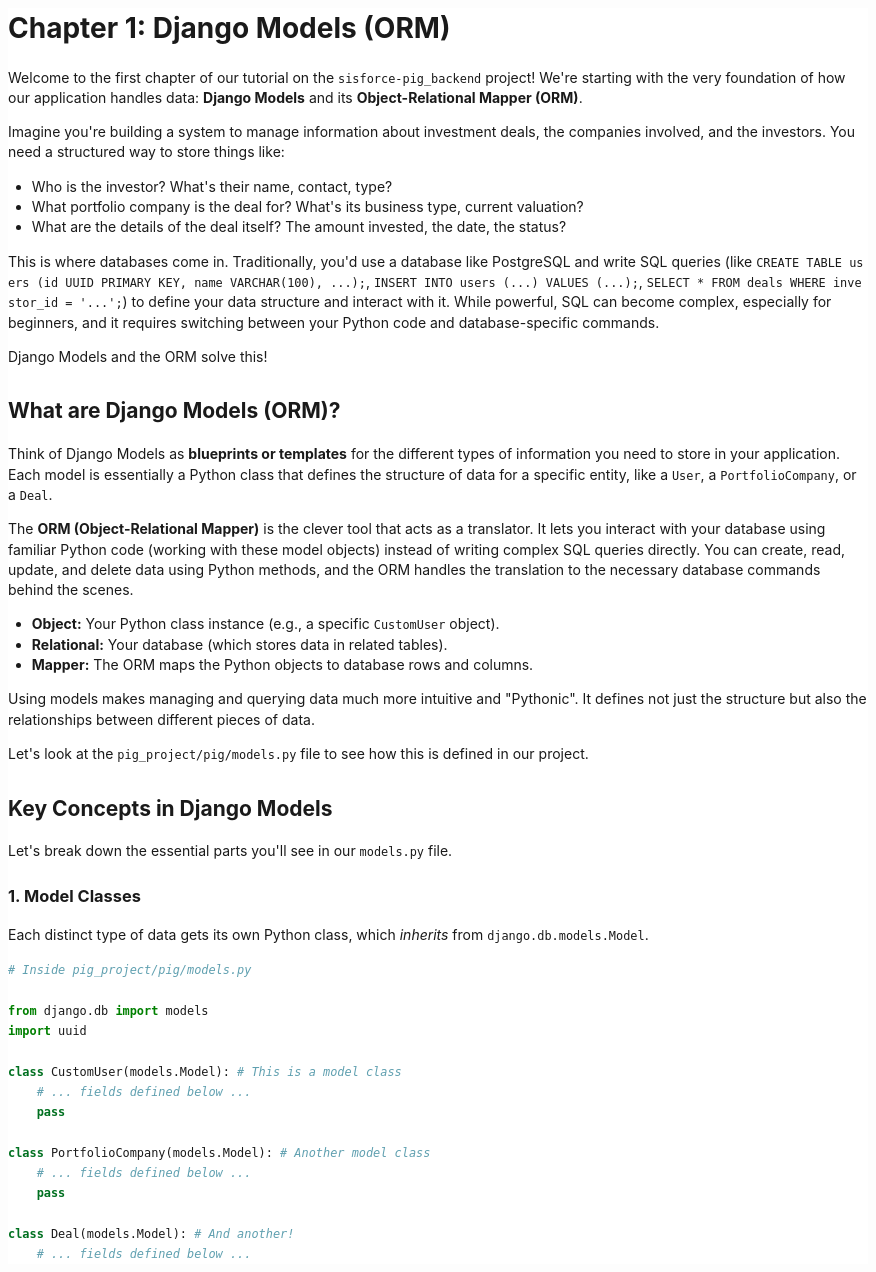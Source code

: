 # Chapter 1: Django Models (ORM)

Welcome to the first chapter of our tutorial on the `sisforce-pig_backend` project! We're starting with the very foundation of how our application handles data: **Django Models** and its **Object-Relational Mapper (ORM)**.

Imagine you're building a system to manage information about investment deals, the companies involved, and the investors. You need a structured way to store things like:

*   Who is the investor? What's their name, contact, type?
*   What portfolio company is the deal for? What's its business type, current valuation?
*   What are the details of the deal itself? The amount invested, the date, the status?

This is where databases come in. Traditionally, you'd use a database like PostgreSQL and write SQL queries (like `CREATE TABLE users (id UUID PRIMARY KEY, name VARCHAR(100), ...);`, `INSERT INTO users (...) VALUES (...);`, `SELECT * FROM deals WHERE investor_id = '...';`) to define your data structure and interact with it. While powerful, SQL can become complex, especially for beginners, and it requires switching between your Python code and database-specific commands.

Django Models and the ORM solve this!

## What are Django Models (ORM)?

Think of Django Models as **blueprints or templates** for the different types of information you need to store in your application. Each model is essentially a Python class that defines the structure of data for a specific entity, like a `User`, a `PortfolioCompany`, or a `Deal`.

The **ORM (Object-Relational Mapper)** is the clever tool that acts as a translator. It lets you interact with your database using familiar Python code (working with these model objects) instead of writing complex SQL queries directly. You can create, read, update, and delete data using Python methods, and the ORM handles the translation to the necessary database commands behind the scenes.

*   **Object:** Your Python class instance (e.g., a specific `CustomUser` object).
*   **Relational:** Your database (which stores data in related tables).
*   **Mapper:** The ORM maps the Python objects to database rows and columns.

Using models makes managing and querying data much more intuitive and "Pythonic". It defines not just the structure but also the relationships between different pieces of data.

Let's look at the `pig_project/pig/models.py` file to see how this is defined in our project.

## Key Concepts in Django Models

Let's break down the essential parts you'll see in our `models.py` file.

### 1. Model Classes

Each distinct type of data gets its own Python class, which *inherits* from `django.db.models.Model`.

```python
# Inside pig_project/pig/models.py

from django.db import models
import uuid

class CustomUser(models.Model): # This is a model class
    # ... fields defined below ...
    pass

class PortfolioCompany(models.Model): # Another model class
    # ... fields defined below ...
    pass

class Deal(models.Model): # And another!
    # ... fields defined below ...
```